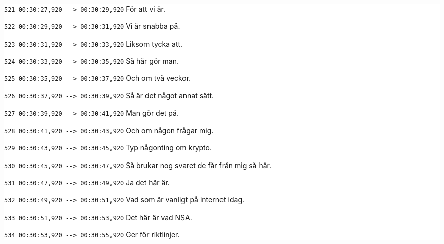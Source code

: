 

`521 00:30:27,920 --> 00:30:29,920`
För att vi är.



`522 00:30:29,920 --> 00:30:31,920`
Vi är snabba på.



`523 00:30:31,920 --> 00:30:33,920`
Liksom tycka att.



`524 00:30:33,920 --> 00:30:35,920`
Så här gör man.



`525 00:30:35,920 --> 00:30:37,920`
Och om två veckor.



`526 00:30:37,920 --> 00:30:39,920`
Så är det något annat sätt.



`527 00:30:39,920 --> 00:30:41,920`
Man gör det på.



`528 00:30:41,920 --> 00:30:43,920`
Och om någon frågar mig.



`529 00:30:43,920 --> 00:30:45,920`
Typ någonting om krypto.



`530 00:30:45,920 --> 00:30:47,920`
Så brukar nog svaret de får från mig så här.



`531 00:30:47,920 --> 00:30:49,920`
Ja det här är.



`532 00:30:49,920 --> 00:30:51,920`
Vad som är vanligt på internet idag.



`533 00:30:51,920 --> 00:30:53,920`
Det här är vad NSA.



`534 00:30:53,920 --> 00:30:55,920`
Ger för riktlinjer.

